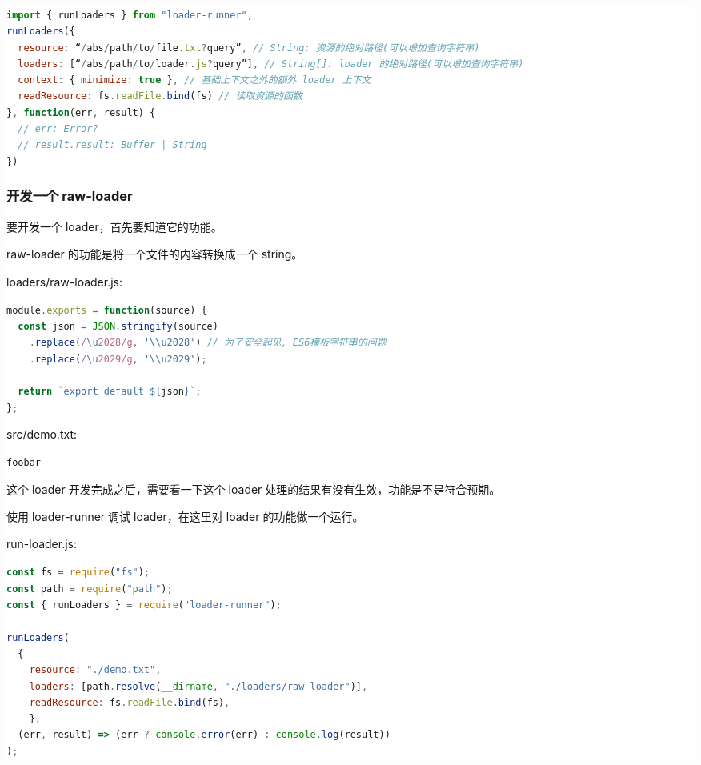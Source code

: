 ```js
import { runLoaders } from "loader-runner"; 
runLoaders({ 
  resource: “/abs/path/to/file.txt?query”, // String: 资源的绝对路径(可以增加查询字符串) 
  loaders: [“/abs/path/to/loader.js?query”], // String[]: loader 的绝对路径(可以增加查询字符串) 		
  context: { minimize: true }, // 基础上下文之外的额外 loader 上下文 
  readResource: fs.readFile.bind(fs) // 读取资源的函数 
}, function(err, result) { 
  // err: Error? 
  // result.result: Buffer | String 
})
```

### 开发一个 raw-loader

要开发一个 loader，首先要知道它的功能。

raw-loader 的功能是将一个文件的内容转换成一个 string。

loaders/raw-loader.js:

```js
module.exports = function(source) { 
  const json = JSON.stringify(source)
  	.replace(/\u2028/g, '\\u2028') // 为了安全起见, ES6模板字符串的问题 
    .replace(/\u2029/g, '\\u2029'); 
  
  return `export default ${json}`; 
};
```

src/demo.txt:

```txt
foobar
```

这个 loader 开发完成之后，需要看一下这个 loader 处理的结果有没有生效，功能是不是符合预期。

使用 loader-runner 调试 loader，在这里对 loader 的功能做一个运行。

run-loader.js:

```js
const fs = require("fs"); 
const path = require("path"); 
const { runLoaders } = require("loader-runner"); 

runLoaders( 
  { 
    resource: "./demo.txt", 
    loaders: [path.resolve(__dirname, "./loaders/raw-loader")], 
    readResource: fs.readFile.bind(fs), 
	}, 
  (err, result) => (err ? console.error(err) : console.log(result)) 
);
```
